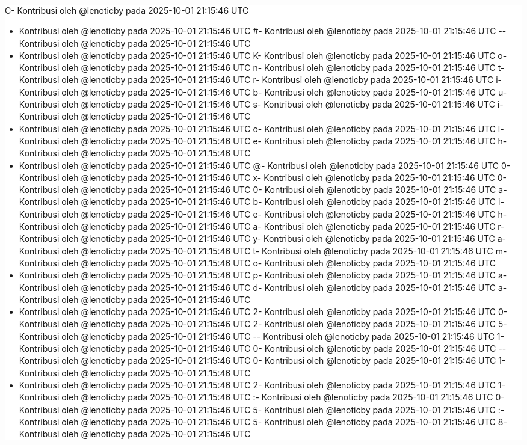 C- Kontribusi oleh @lenoticby pada 2025-10-01 21:15:46 UTC

- Kontribusi oleh @lenoticby pada 2025-10-01 21:15:46 UTC
#- Kontribusi oleh @lenoticby pada 2025-10-01 21:15:46 UTC
-- Kontribusi oleh @lenoticby pada 2025-10-01 21:15:46 UTC
 - Kontribusi oleh @lenoticby pada 2025-10-01 21:15:46 UTC
K- Kontribusi oleh @lenoticby pada 2025-10-01 21:15:46 UTC
o- Kontribusi oleh @lenoticby pada 2025-10-01 21:15:46 UTC
n- Kontribusi oleh @lenoticby pada 2025-10-01 21:15:46 UTC
t- Kontribusi oleh @lenoticby pada 2025-10-01 21:15:46 UTC
r- Kontribusi oleh @lenoticby pada 2025-10-01 21:15:46 UTC
i- Kontribusi oleh @lenoticby pada 2025-10-01 21:15:46 UTC
b- Kontribusi oleh @lenoticby pada 2025-10-01 21:15:46 UTC
u- Kontribusi oleh @lenoticby pada 2025-10-01 21:15:46 UTC
s- Kontribusi oleh @lenoticby pada 2025-10-01 21:15:46 UTC
i- Kontribusi oleh @lenoticby pada 2025-10-01 21:15:46 UTC
 - Kontribusi oleh @lenoticby pada 2025-10-01 21:15:46 UTC
o- Kontribusi oleh @lenoticby pada 2025-10-01 21:15:46 UTC
l- Kontribusi oleh @lenoticby pada 2025-10-01 21:15:46 UTC
e- Kontribusi oleh @lenoticby pada 2025-10-01 21:15:46 UTC
h- Kontribusi oleh @lenoticby pada 2025-10-01 21:15:46 UTC
 - Kontribusi oleh @lenoticby pada 2025-10-01 21:15:46 UTC
@- Kontribusi oleh @lenoticby pada 2025-10-01 21:15:46 UTC
0- Kontribusi oleh @lenoticby pada 2025-10-01 21:15:46 UTC
x- Kontribusi oleh @lenoticby pada 2025-10-01 21:15:46 UTC
0- Kontribusi oleh @lenoticby pada 2025-10-01 21:15:46 UTC
0- Kontribusi oleh @lenoticby pada 2025-10-01 21:15:46 UTC
a- Kontribusi oleh @lenoticby pada 2025-10-01 21:15:46 UTC
b- Kontribusi oleh @lenoticby pada 2025-10-01 21:15:46 UTC
i- Kontribusi oleh @lenoticby pada 2025-10-01 21:15:46 UTC
e- Kontribusi oleh @lenoticby pada 2025-10-01 21:15:46 UTC
h- Kontribusi oleh @lenoticby pada 2025-10-01 21:15:46 UTC
a- Kontribusi oleh @lenoticby pada 2025-10-01 21:15:46 UTC
r- Kontribusi oleh @lenoticby pada 2025-10-01 21:15:46 UTC
y- Kontribusi oleh @lenoticby pada 2025-10-01 21:15:46 UTC
a- Kontribusi oleh @lenoticby pada 2025-10-01 21:15:46 UTC
t- Kontribusi oleh @lenoticby pada 2025-10-01 21:15:46 UTC
m- Kontribusi oleh @lenoticby pada 2025-10-01 21:15:46 UTC
o- Kontribusi oleh @lenoticby pada 2025-10-01 21:15:46 UTC
 - Kontribusi oleh @lenoticby pada 2025-10-01 21:15:46 UTC
p- Kontribusi oleh @lenoticby pada 2025-10-01 21:15:46 UTC
a- Kontribusi oleh @lenoticby pada 2025-10-01 21:15:46 UTC
d- Kontribusi oleh @lenoticby pada 2025-10-01 21:15:46 UTC
a- Kontribusi oleh @lenoticby pada 2025-10-01 21:15:46 UTC
 - Kontribusi oleh @lenoticby pada 2025-10-01 21:15:46 UTC
2- Kontribusi oleh @lenoticby pada 2025-10-01 21:15:46 UTC
0- Kontribusi oleh @lenoticby pada 2025-10-01 21:15:46 UTC
2- Kontribusi oleh @lenoticby pada 2025-10-01 21:15:46 UTC
5- Kontribusi oleh @lenoticby pada 2025-10-01 21:15:46 UTC
-- Kontribusi oleh @lenoticby pada 2025-10-01 21:15:46 UTC
1- Kontribusi oleh @lenoticby pada 2025-10-01 21:15:46 UTC
0- Kontribusi oleh @lenoticby pada 2025-10-01 21:15:46 UTC
-- Kontribusi oleh @lenoticby pada 2025-10-01 21:15:46 UTC
0- Kontribusi oleh @lenoticby pada 2025-10-01 21:15:46 UTC
1- Kontribusi oleh @lenoticby pada 2025-10-01 21:15:46 UTC
 - Kontribusi oleh @lenoticby pada 2025-10-01 21:15:46 UTC
2- Kontribusi oleh @lenoticby pada 2025-10-01 21:15:46 UTC
1- Kontribusi oleh @lenoticby pada 2025-10-01 21:15:46 UTC
:- Kontribusi oleh @lenoticby pada 2025-10-01 21:15:46 UTC
0- Kontribusi oleh @lenoticby pada 2025-10-01 21:15:46 UTC
5- Kontribusi oleh @lenoticby pada 2025-10-01 21:15:46 UTC
:- Kontribusi oleh @lenoticby pada 2025-10-01 21:15:46 UTC
5- Kontribusi oleh @lenoticby pada 2025-10-01 21:15:46 UTC
8- Kontribusi oleh @lenoticby pada 2025-10-01 21:15:46 UTC